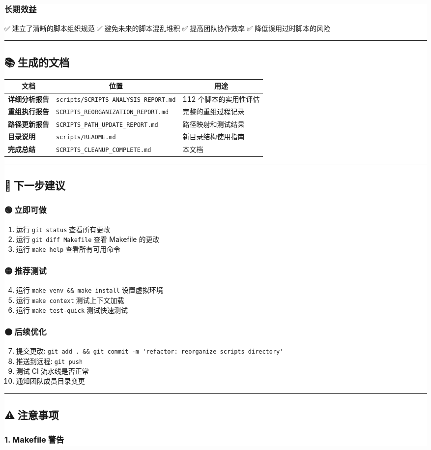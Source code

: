 ### 长期效益

✅ 建立了清晰的脚本组织规范
✅ 避免未来的脚本混乱堆积
✅ 提高团队协作效率
✅ 降低误用过时脚本的风险

---

## 📚 生成的文档

| 文档 | 位置 | 用途 |
|------|------|------|
| **详细分析报告** | `scripts/SCRIPTS_ANALYSIS_REPORT.md` | 112 个脚本的实用性评估 |
| **重组执行报告** | `SCRIPTS_REORGANIZATION_REPORT.md` | 完整的重组过程记录 |
| **路径更新报告** | `SCRIPTS_PATH_UPDATE_REPORT.md` | 路径映射和测试结果 |
| **目录说明** | `scripts/README.md` | 新目录结构使用指南 |
| **完成总结** | `SCRIPTS_CLEANUP_COMPLETE.md` | 本文档 |

---

## 🎯 下一步建议

### 🟢 立即可做

1. 运行 `git status` 查看所有更改
2. 运行 `git diff Makefile` 查看 Makefile 的更改
3. 运行 `make help` 查看所有可用命令

### 🟡 推荐测试

4. 运行 `make venv && make install` 设置虚拟环境
5. 运行 `make context` 测试上下文加载
6. 运行 `make test-quick` 测试快速测试

### 🟠 后续优化

7. 提交更改: `git add . && git commit -m 'refactor: reorganize scripts directory'`
8. 推送到远程: `git push`
9. 测试 CI 流水线是否正常
10. 通知团队成员目录变更

---

## ⚠️ 注意事项

### 1. Makefile 警告
